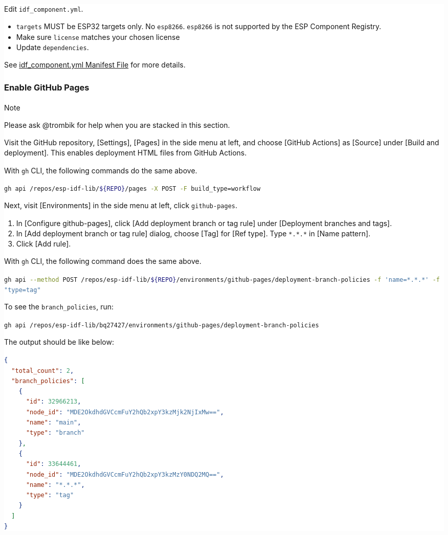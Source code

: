 Edit `idf_component.yml`.

* `targets` MUST be ESP32 targets only. No `esp8266`. `esp8266` is not
  supported by the ESP Component Registry.
* Make sure `license` matches your chosen license
* Update `dependencies`.

See
[idf_component.yml Manifest File](https://docs.espressif.com/projects/idf-component-manager/en/latest/reference/manifest_file.html)
for more details.

### Enable GitHub Pages

> [!NOTE]
> Please ask @trombik for help when you are stacked in this section.

Visit the GitHub repository, [Settings], [Pages] in the side menu at left, and
choose [GitHub Actions] as [Source] under [Build and deployment]. This enables
deployment HTML files from GitHub Actions.

With `gh` CLI, the following commands do the same above.

```sh
gh api /repos/esp-idf-lib/${REPO}/pages -X POST -F build_type=workflow
```

Next, visit [Environments] in the side menu at left, click `github-pages`.

1. In [Configure github-pages], click [Add deployment branch or tag rule] under
   [Deployment branches and tags].
1. In [Add deployment branch or tag rule] dialog, choose [Tag] for [Ref type].
   Type `*.*.*` in [Name pattern].
1. Click [Add rule].

With `gh` CLI, the following command does the same above.

```sh
gh api --method POST /repos/esp-idf-lib/${REPO}/environments/github-pages/deployment-branch-policies -f 'name=*.*.*' -f "type=tag"
```

To see the `branch_policies`, run:

```sh
gh api /repos/esp-idf-lib/bq27427/environments/github-pages/deployment-branch-policies
```

The output should be like below:

```json
{
  "total_count": 2,
  "branch_policies": [
    {
      "id": 32966213,
      "node_id": "MDE2OkdhdGVCcmFuY2hQb2xpY3kzMjk2NjIxMw==",
      "name": "main",
      "type": "branch"
    },
    {
      "id": 33644461,
      "node_id": "MDE2OkdhdGVCcmFuY2hQb2xpY3kzMzY0NDQ2MQ==",
      "name": "*.*.*",
      "type": "tag"
    }
  ]
}
```
